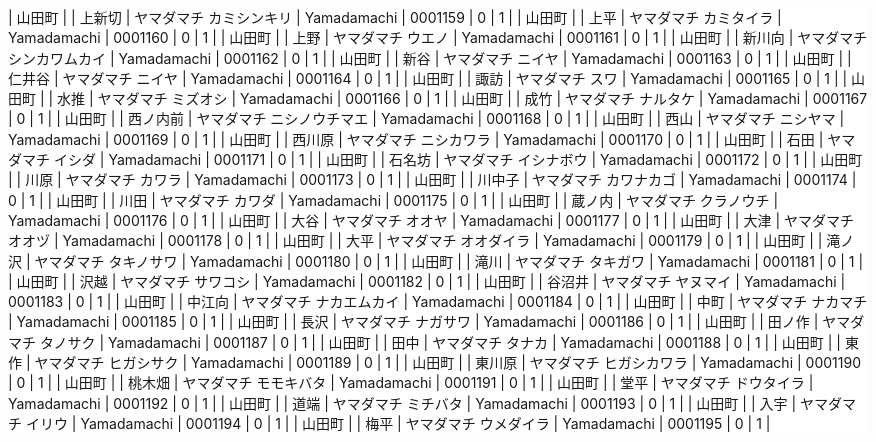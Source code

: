 | 山田町 |  | 上新切 | ヤマダマチ  カミシンキリ | Yamadamachi | 0001159 | 0 | 1 |
| 山田町 |  | 上平 | ヤマダマチ  カミタイラ | Yamadamachi | 0001160 | 0 | 1 |
| 山田町 |  | 上野 | ヤマダマチ  ウエノ | Yamadamachi | 0001161 | 0 | 1 |
| 山田町 |  | 新川向 | ヤマダマチ  シンカワムカイ | Yamadamachi | 0001162 | 0 | 1 |
| 山田町 |  | 新谷 | ヤマダマチ  ニイヤ | Yamadamachi | 0001163 | 0 | 1 |
| 山田町 |  | 仁井谷 | ヤマダマチ  ニイヤ | Yamadamachi | 0001164 | 0 | 1 |
| 山田町 |  | 諏訪 | ヤマダマチ  スワ | Yamadamachi | 0001165 | 0 | 1 |
| 山田町 |  | 水推 | ヤマダマチ  ミズオシ | Yamadamachi | 0001166 | 0 | 1 |
| 山田町 |  | 成竹 | ヤマダマチ  ナルタケ | Yamadamachi | 0001167 | 0 | 1 |
| 山田町 |  | 西ノ内前 | ヤマダマチ  ニシノウチマエ | Yamadamachi | 0001168 | 0 | 1 |
| 山田町 |  | 西山 | ヤマダマチ  ニシヤマ | Yamadamachi | 0001169 | 0 | 1 |
| 山田町 |  | 西川原 | ヤマダマチ  ニシカワラ | Yamadamachi | 0001170 | 0 | 1 |
| 山田町 |  | 石田 | ヤマダマチ  イシダ | Yamadamachi | 0001171 | 0 | 1 |
| 山田町 |  | 石名坊 | ヤマダマチ  イシナボウ | Yamadamachi | 0001172 | 0 | 1 |
| 山田町 |  | 川原 | ヤマダマチ  カワラ | Yamadamachi | 0001173 | 0 | 1 |
| 山田町 |  | 川中子 | ヤマダマチ  カワナカゴ | Yamadamachi | 0001174 | 0 | 1 |
| 山田町 |  | 川田 | ヤマダマチ  カワダ | Yamadamachi | 0001175 | 0 | 1 |
| 山田町 |  | 蔵ノ内 | ヤマダマチ  クラノウチ | Yamadamachi | 0001176 | 0 | 1 |
| 山田町 |  | 大谷 | ヤマダマチ  オオヤ | Yamadamachi | 0001177 | 0 | 1 |
| 山田町 |  | 大津 | ヤマダマチ  オオヅ | Yamadamachi | 0001178 | 0 | 1 |
| 山田町 |  | 大平 | ヤマダマチ  オオダイラ | Yamadamachi | 0001179 | 0 | 1 |
| 山田町 |  | 滝ノ沢 | ヤマダマチ  タキノサワ | Yamadamachi | 0001180 | 0 | 1 |
| 山田町 |  | 滝川 | ヤマダマチ  タキガワ | Yamadamachi | 0001181 | 0 | 1 |
| 山田町 |  | 沢越 | ヤマダマチ  サワコシ | Yamadamachi | 0001182 | 0 | 1 |
| 山田町 |  | 谷沼井 | ヤマダマチ  ヤヌマイ | Yamadamachi | 0001183 | 0 | 1 |
| 山田町 |  | 中江向 | ヤマダマチ  ナカエムカイ | Yamadamachi | 0001184 | 0 | 1 |
| 山田町 |  | 中町 | ヤマダマチ  ナカマチ | Yamadamachi | 0001185 | 0 | 1 |
| 山田町 |  | 長沢 | ヤマダマチ  ナガサワ | Yamadamachi | 0001186 | 0 | 1 |
| 山田町 |  | 田ノ作 | ヤマダマチ  タノサク | Yamadamachi | 0001187 | 0 | 1 |
| 山田町 |  | 田中 | ヤマダマチ  タナカ | Yamadamachi | 0001188 | 0 | 1 |
| 山田町 |  | 東作 | ヤマダマチ  ヒガシサク | Yamadamachi | 0001189 | 0 | 1 |
| 山田町 |  | 東川原 | ヤマダマチ  ヒガシカワラ | Yamadamachi | 0001190 | 0 | 1 |
| 山田町 |  | 桃木畑 | ヤマダマチ  モモキバタ | Yamadamachi | 0001191 | 0 | 1 |
| 山田町 |  | 堂平 | ヤマダマチ  ドウタイラ | Yamadamachi | 0001192 | 0 | 1 |
| 山田町 |  | 道端 | ヤマダマチ  ミチバタ | Yamadamachi | 0001193 | 0 | 1 |
| 山田町 |  | 入宇 | ヤマダマチ  イリウ | Yamadamachi | 0001194 | 0 | 1 |
| 山田町 |  | 梅平 | ヤマダマチ  ウメダイラ | Yamadamachi | 0001195 | 0 | 1 |